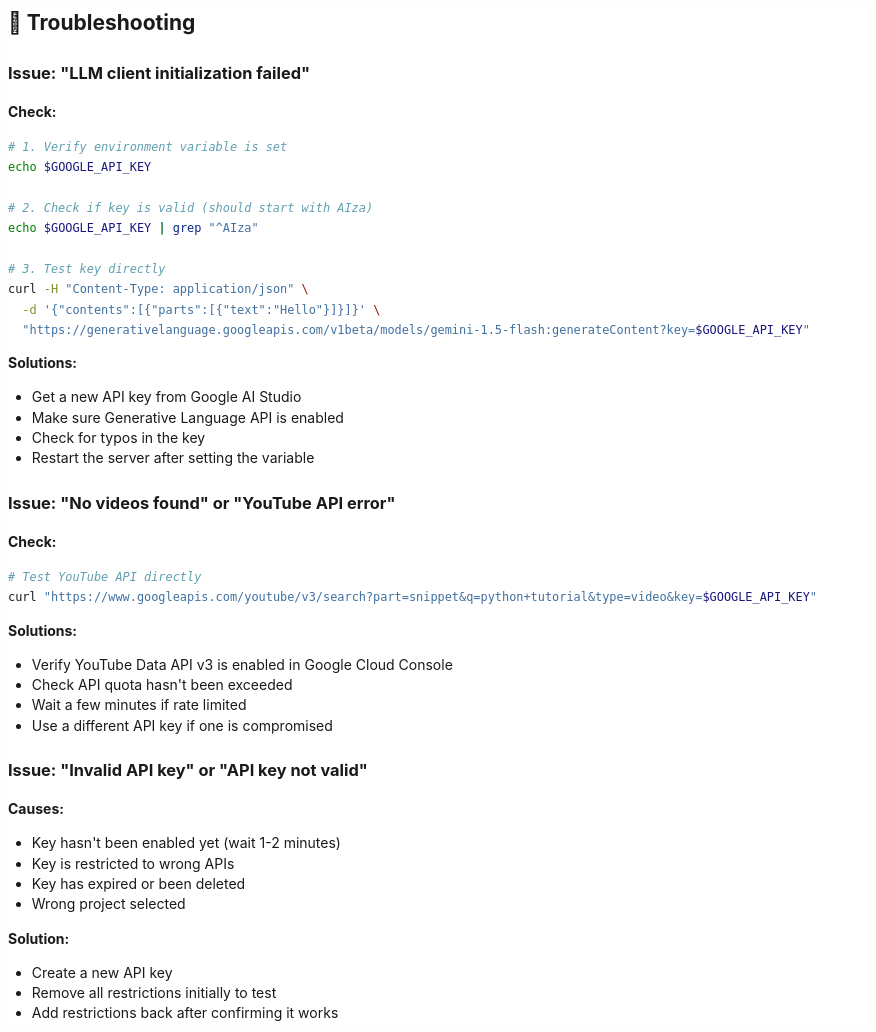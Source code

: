 ## 🐛 Troubleshooting

### Issue: "LLM client initialization failed"

**Check:**
```bash
# 1. Verify environment variable is set
echo $GOOGLE_API_KEY

# 2. Check if key is valid (should start with AIza)
echo $GOOGLE_API_KEY | grep "^AIza"

# 3. Test key directly
curl -H "Content-Type: application/json" \
  -d '{"contents":[{"parts":[{"text":"Hello"}]}]}' \
  "https://generativelanguage.googleapis.com/v1beta/models/gemini-1.5-flash:generateContent?key=$GOOGLE_API_KEY"
```

**Solutions:**
- Get a new API key from Google AI Studio
- Make sure Generative Language API is enabled
- Check for typos in the key
- Restart the server after setting the variable

### Issue: "No videos found" or "YouTube API error"

**Check:**
```bash
# Test YouTube API directly
curl "https://www.googleapis.com/youtube/v3/search?part=snippet&q=python+tutorial&type=video&key=$GOOGLE_API_KEY"
```

**Solutions:**
- Verify YouTube Data API v3 is enabled in Google Cloud Console
- Check API quota hasn't been exceeded
- Wait a few minutes if rate limited
- Use a different API key if one is compromised

### Issue: "Invalid API key" or "API key not valid"

**Causes:**
- Key hasn't been enabled yet (wait 1-2 minutes)
- Key is restricted to wrong APIs
- Key has expired or been deleted
- Wrong project selected

**Solution:**
- Create a new API key
- Remove all restrictions initially to test
- Add restrictions back after confirming it works
